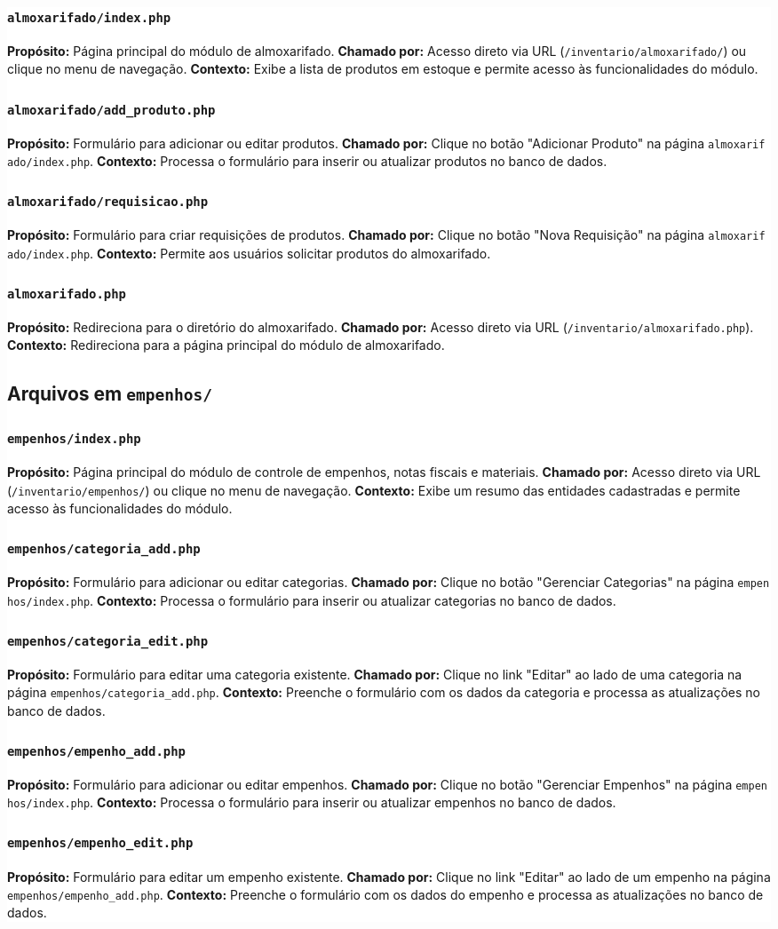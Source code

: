 ### `almoxarifado/index.php`
**Propósito:** Página principal do módulo de almoxarifado.
**Chamado por:** Acesso direto via URL (`/inventario/almoxarifado/`) ou clique no menu de navegação.
**Contexto:** Exibe a lista de produtos em estoque e permite acesso às funcionalidades do módulo.

### `almoxarifado/add_produto.php`
**Propósito:** Formulário para adicionar ou editar produtos.
**Chamado por:** Clique no botão "Adicionar Produto" na página `almoxarifado/index.php`.
**Contexto:** Processa o formulário para inserir ou atualizar produtos no banco de dados.

### `almoxarifado/requisicao.php`
**Propósito:** Formulário para criar requisições de produtos.
**Chamado por:** Clique no botão "Nova Requisição" na página `almoxarifado/index.php`.
**Contexto:** Permite aos usuários solicitar produtos do almoxarifado.

### `almoxarifado.php`
**Propósito:** Redireciona para o diretório do almoxarifado.
**Chamado por:** Acesso direto via URL (`/inventario/almoxarifado.php`).
**Contexto:** Redireciona para a página principal do módulo de almoxarifado.

## Arquivos em `empenhos/`

### `empenhos/index.php`
**Propósito:** Página principal do módulo de controle de empenhos, notas fiscais e materiais.
**Chamado por:** Acesso direto via URL (`/inventario/empenhos/`) ou clique no menu de navegação.
**Contexto:** Exibe um resumo das entidades cadastradas e permite acesso às funcionalidades do módulo.

### `empenhos/categoria_add.php`
**Propósito:** Formulário para adicionar ou editar categorias.
**Chamado por:** Clique no botão "Gerenciar Categorias" na página `empenhos/index.php`.
**Contexto:** Processa o formulário para inserir ou atualizar categorias no banco de dados.

### `empenhos/categoria_edit.php`
**Propósito:** Formulário para editar uma categoria existente.
**Chamado por:** Clique no link "Editar" ao lado de uma categoria na página `empenhos/categoria_add.php`.
**Contexto:** Preenche o formulário com os dados da categoria e processa as atualizações no banco de dados.

### `empenhos/empenho_add.php`
**Propósito:** Formulário para adicionar ou editar empenhos.
**Chamado por:** Clique no botão "Gerenciar Empenhos" na página `empenhos/index.php`.
**Contexto:** Processa o formulário para inserir ou atualizar empenhos no banco de dados.

### `empenhos/empenho_edit.php`
**Propósito:** Formulário para editar um empenho existente.
**Chamado por:** Clique no link "Editar" ao lado de um empenho na página `empenhos/empenho_add.php`.
**Contexto:** Preenche o formulário com os dados do empenho e processa as atualizações no banco de dados.
